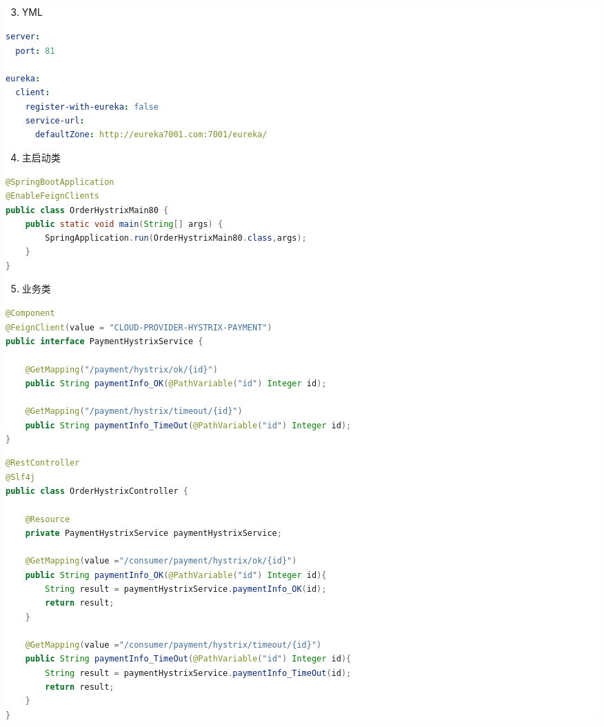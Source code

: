 3. YML

```yaml
server:
  port: 81

eureka:
  client:
    register-with-eureka: false
    service-url:
      defaultZone: http://eureka7001.com:7001/eureka/
```

4. 主启动类

```java
@SpringBootApplication
@EnableFeignClients
public class OrderHystrixMain80 {
    public static void main(String[] args) {
        SpringApplication.run(OrderHystrixMain80.class,args);
    }
}
```

5. 业务类

```java
@Component
@FeignClient(value = "CLOUD-PROVIDER-HYSTRIX-PAYMENT")
public interface PaymentHystrixService {

    @GetMapping("/payment/hystrix/ok/{id}")
    public String paymentInfo_OK(@PathVariable("id") Integer id);

    @GetMapping("/payment/hystrix/timeout/{id}")
    public String paymentInfo_TimeOut(@PathVariable("id") Integer id);
}
```

```java
@RestController
@Slf4j
public class OrderHystrixController {

    @Resource
    private PaymentHystrixService paymentHystrixService;

    @GetMapping(value ="/consumer/payment/hystrix/ok/{id}")
    public String paymentInfo_OK(@PathVariable("id") Integer id){
        String result = paymentHystrixService.paymentInfo_OK(id);
        return result;
    }

    @GetMapping(value ="/consumer/payment/hystrix/timeout/{id}")
    public String paymentInfo_TimeOut(@PathVariable("id") Integer id){
        String result = paymentHystrixService.paymentInfo_TimeOut(id);
        return result;
    }
}
```
